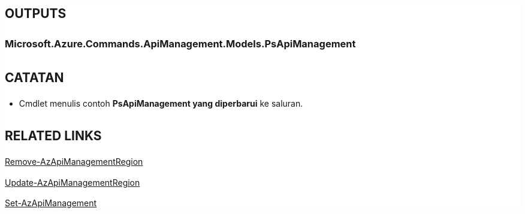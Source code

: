 ## OUTPUTS

### Microsoft.Azure.Commands.ApiManagement.Models.PsApiManagement

## CATATAN
* Cmdlet menulis contoh **PsApiManagement yang diperbarui** ke saluran.

## RELATED LINKS

[Remove-AzApiManagementRegion](./Remove-AzApiManagementRegion.md)

[Update-AzApiManagementRegion](./Update-AzApiManagementRegion.md)

[Set-AzApiManagement](./Set-AzApiManagement.md)


